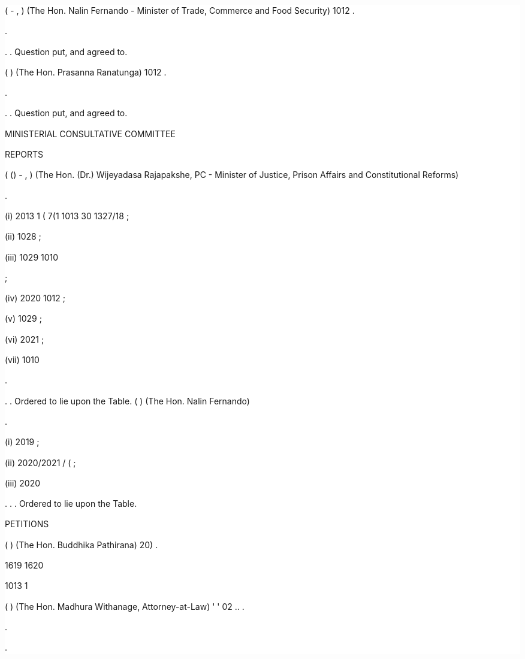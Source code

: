 ( - , ) (The Hon. Nalin Fernando - Minister of Trade, Commerce and Food Security) 1012 .

.

. . Question put, and agreed to.

( ) (The Hon. Prasanna Ranatunga) 1012 .

.

. . Question put, and agreed to.

MINISTERIAL CONSULTATIVE COMMITTEE

REPORTS

( () - , ) (The Hon. (Dr.) Wijeyadasa Rajapakshe, PC - Minister of Justice, Prison Affairs and Constitutional Reforms)

.

(i) 2013 1 ( 7(1 1013 30 1327/18 ;

(ii) 1028 ;

(iii) 1029 1010

;

(iv) 2020 1012 ;

(v) 1029 ;

(vi) 2021 ;

(vii) 1010

.

. . Ordered to lie upon the Table. ( ) (The Hon. Nalin Fernando)

.

(i) 2019 ;

(ii) 2020/2021 / ( ;

(iii) 2020

. . . Ordered to lie upon the Table.

PETITIONS

( ) (The Hon. Buddhika Pathirana) 20) .

1619 1620

1013 1

( ) (The Hon. Madhura Withanage, Attorney-at-Law) ' ' 02 .. .

.

.
